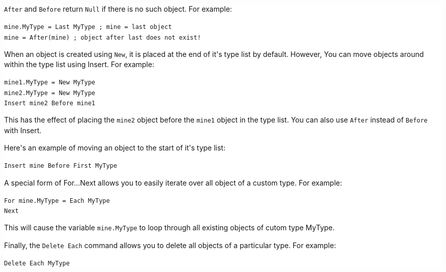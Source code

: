 `After` and `Before` return `Null` if there is no such object. For example:

    mine.MyType = Last MyType ; mine = last object
    mine = After(mine) ; object after last does not exist!

When an object is created using `New`, it is placed at the end of it's type list by default.
However, You can move objects around within the type list using Insert. For example:

    mine1.MyType = New MyType
    mine2.MyType = New MyType
    Insert mine2 Before mine1

This has the effect of placing the `mine2` object before the `mine1` object in
the type list. You can also use `After` instead of `Before` with Insert.

Here's an example of moving an object to the start of it's type list:

    Insert mine Before First MyType

A special form of For...Next allows you to easily iterate over all object of a custom type. For example:

    For mine.MyType = Each MyType
    Next

This will cause the variable `mine.MyType` to loop through all existing
objects of cutom type MyType.

Finally, the `Delete Each` command allows you to delete all objects of a
particular type. For example:

    Delete Each MyType
